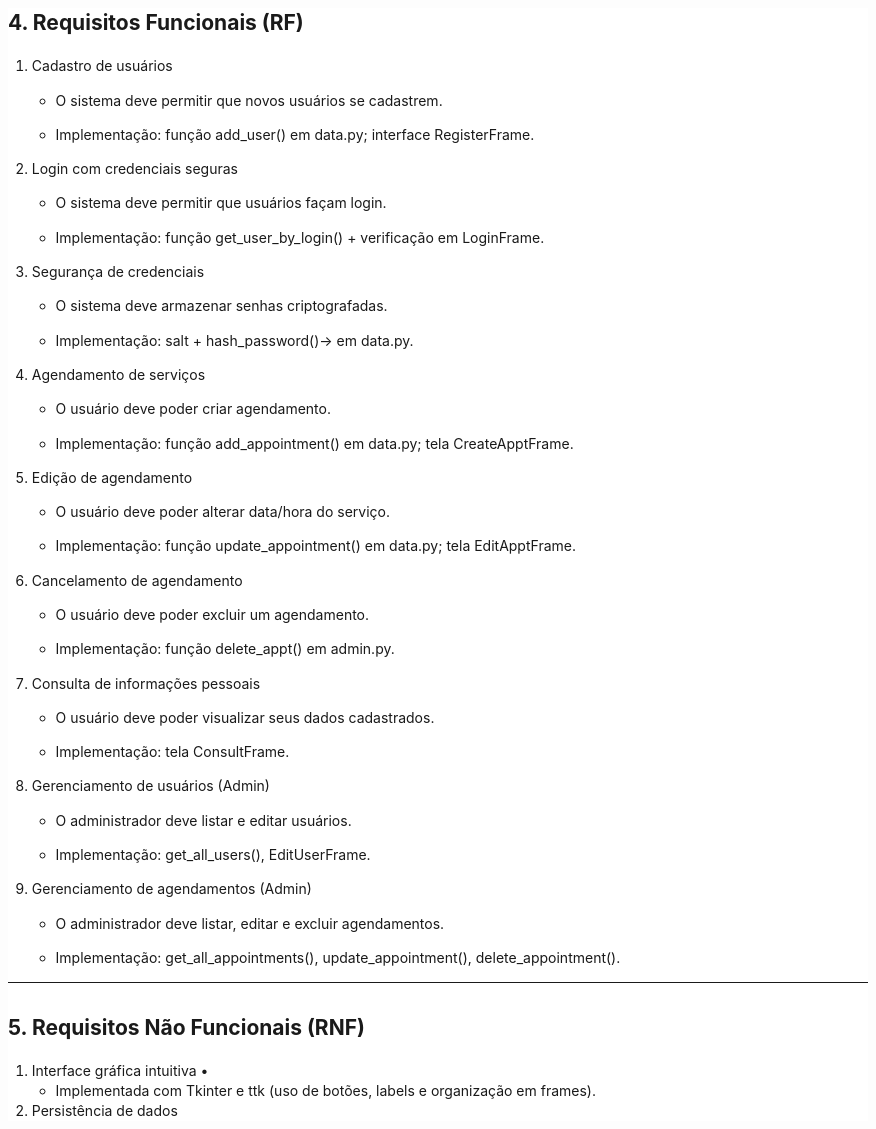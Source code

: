 
## 4. Requisitos Funcionais (RF)

1. Cadastro de usuários

   - O sistema deve permitir que novos usuários se cadastrem.

   - Implementação: função add_user() em data.py; interface RegisterFrame.

2. Login com credenciais seguras

    - O sistema deve permitir que usuários façam login.

    - Implementação: função get_user_by_login() + verificação em LoginFrame.

3. Segurança de credenciais

    - O sistema deve armazenar senhas criptografadas.

    - Implementação: salt + hash_password()→ em data.py.

4. Agendamento de serviços

    - O usuário deve poder criar agendamento.

    - Implementação: função add_appointment() em data.py; tela CreateApptFrame.

5. Edição de agendamento

    - O usuário deve poder alterar data/hora do serviço.

    - Implementação: função update_appointment() em data.py; tela EditApptFrame.

6. Cancelamento de agendamento

    - O usuário deve poder excluir um agendamento.

    - Implementação: função delete_appt() em admin.py.

7. Consulta de informações pessoais

    - O usuário deve poder visualizar seus dados cadastrados.

    - Implementação: tela ConsultFrame.

8. Gerenciamento de usuários (Admin)

    - O administrador deve listar e editar usuários.

    - Implementação: get_all_users(), EditUserFrame.

9. Gerenciamento de agendamentos (Admin)

    - O administrador deve listar, editar e excluir agendamentos.

    - Implementação: get_all_appointments(), update_appointment(), delete_appointment().

--- 

## 5. Requisitos Não Funcionais (RNF)

1. Interface gráfica intuitiva
•
   - Implementada com Tkinter e ttk (uso de botões, labels e organização em frames).
2. Persistência de dados
